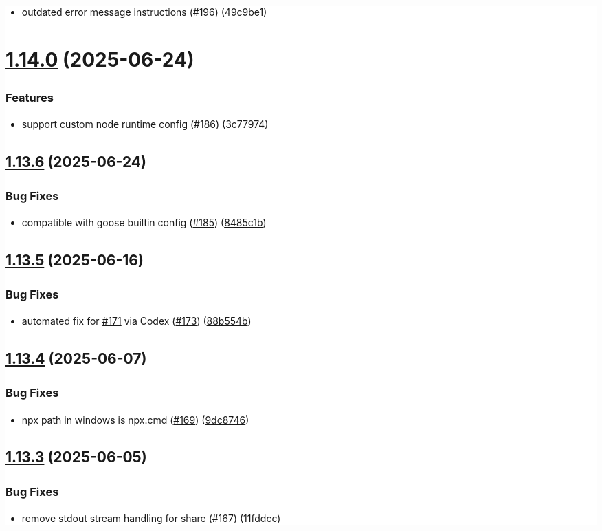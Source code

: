 * outdated error message instructions ([#196](https://github.com/pathintegral-institute/mcpm.sh/issues/196)) ([49c9be1](https://github.com/pathintegral-institute/mcpm.sh/commit/49c9be170bffca0a7fbf08a8b4f5381c5a95e7a2))

# [1.14.0](https://github.com/pathintegral-institute/mcpm.sh/compare/v1.13.6...v1.14.0) (2025-06-24)


### Features

* support custom node runtime config ([#186](https://github.com/pathintegral-institute/mcpm.sh/issues/186)) ([3c77974](https://github.com/pathintegral-institute/mcpm.sh/commit/3c7797481c311cfdb16b3add82455a0f07ab838d))

## [1.13.6](https://github.com/pathintegral-institute/mcpm.sh/compare/v1.13.5...v1.13.6) (2025-06-24)


### Bug Fixes

* compatible with goose builtin config ([#185](https://github.com/pathintegral-institute/mcpm.sh/issues/185)) ([8485c1b](https://github.com/pathintegral-institute/mcpm.sh/commit/8485c1b423659eacadebc131a38268d8d6de00de))

## [1.13.5](https://github.com/pathintegral-institute/mcpm.sh/compare/v1.13.4...v1.13.5) (2025-06-16)


### Bug Fixes

* automated fix for [#171](https://github.com/pathintegral-institute/mcpm.sh/issues/171) via Codex ([#173](https://github.com/pathintegral-institute/mcpm.sh/issues/173)) ([88b554b](https://github.com/pathintegral-institute/mcpm.sh/commit/88b554b1d057a470cb44efc0cf26a98941291f35))

## [1.13.4](https://github.com/pathintegral-institute/mcpm.sh/compare/v1.13.3...v1.13.4) (2025-06-07)


### Bug Fixes

* npx path in windows is npx.cmd ([#169](https://github.com/pathintegral-institute/mcpm.sh/issues/169)) ([9dc8746](https://github.com/pathintegral-institute/mcpm.sh/commit/9dc874644a309fb297a310188ce7ad1e753bb67b))

## [1.13.3](https://github.com/pathintegral-institute/mcpm.sh/compare/v1.13.2...v1.13.3) (2025-06-05)


### Bug Fixes

* remove stdout stream handling for share ([#167](https://github.com/pathintegral-institute/mcpm.sh/issues/167)) ([11fddcc](https://github.com/pathintegral-institute/mcpm.sh/commit/11fddcc1ce68e96105cd33f1050f3dd0814ce9e0))
